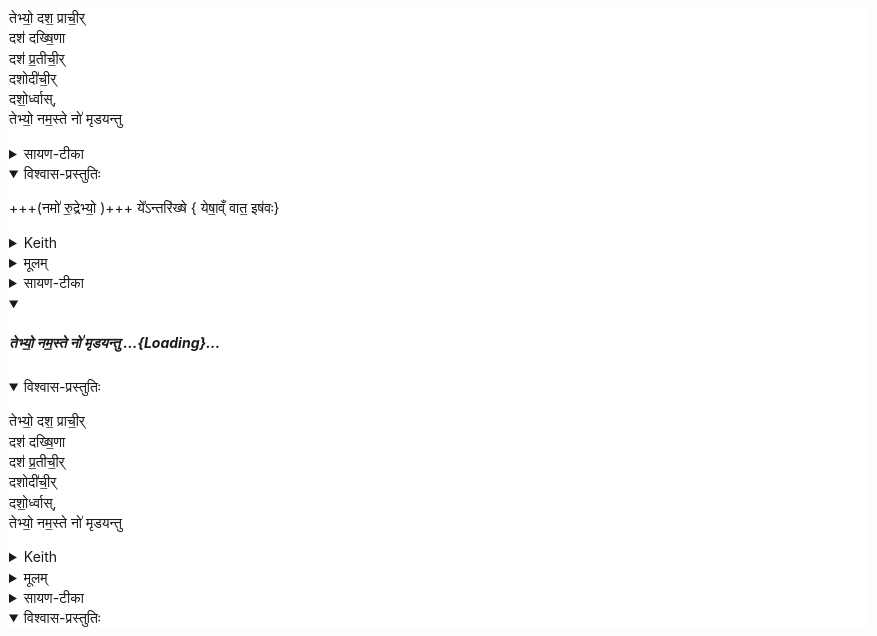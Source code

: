 तेभ्यो॒ दश॒ प्राची॒र्  
दश॑ दख्षि॒णा  
दश॑ प्र॒तीची॒र्   
दशोदी॑ची॒र्  
दशो॒र्ध्वास्,  
तेभ्यो॒ नम॒स्ते नो॑ मृडयन्तु
</details>
<details><summary>सायण-टीका</summary></details>
</details>
</div>
<details open><summary>विश्वास-प्रस्तुतिः</summary>

+++(नमो॑ रु॒द्रेभ्यो॒ )+++ ये᳚ऽन्तरि॑ख्षे { येषा॒व्ँ वात॒ इष॑वः}  
</details>
<details><summary>Keith</summary></details>
<details><summary>मूलम्</summary></details>
<details><summary>सायण-टीका</summary></details>
<div class="js_include" includetitle="false" newlevelforh1="5" unfilled url="/vedAH_yajuH/taittirIyam/sArasvata-vibhAgaH/saMhitA/yajuH/sarva-prastutiH/4/5_rudra-homa-mantrAH/11_sahasrANi_sahasrashaH/tebhyo_dasha_namas_te_no_mRDayantu.md">
<details open><summary><h5>तेभ्यो॒ नम॒स्ते नो॑ मृडयन्तु ...{Loading}...</h5></summary>
<details open><summary>विश्वास-प्रस्तुतिः</summary>

तेभ्यो॒ दश॒ प्राची॒र्  
दश॑ दख्षि॒णा  
दश॑ प्र॒तीची॒र्   
दशोदी॑ची॒र्  
दशो॒र्ध्वास्,  
तेभ्यो॒ नम॒स्ते नो॑ मृडयन्तु
</details>
<details><summary>Keith</summary>

to them ten eastwards, ten to the south, ten to the west, ten to the north, ten upwards;   
to them homage, be they merciful to us,
</details>
<details><summary>मूलम्</summary>

तेभ्यो॒ दश॒ प्राची॒र्  
दश॑ दख्षि॒णा  
दश॑ प्र॒तीची॒र्   
दशोदी॑ची॒र्  
दशो॒र्ध्वास्,  
तेभ्यो॒ नम॒स्ते नो॑ मृडयन्तु
</details>
<details><summary>सायण-टीका</summary>

(ईदृशैरञ्जलिविशेषैस्) तेभ्यो (रुद्रेभ्यो) नमोऽस्तु। ते च (रुद्रा) नोऽस्मान्मृडयन्तु सुखयन्तु।
</details>
</details>
</div>
<details open><summary>विश्वास-प्रस्तुतिः</summary>

